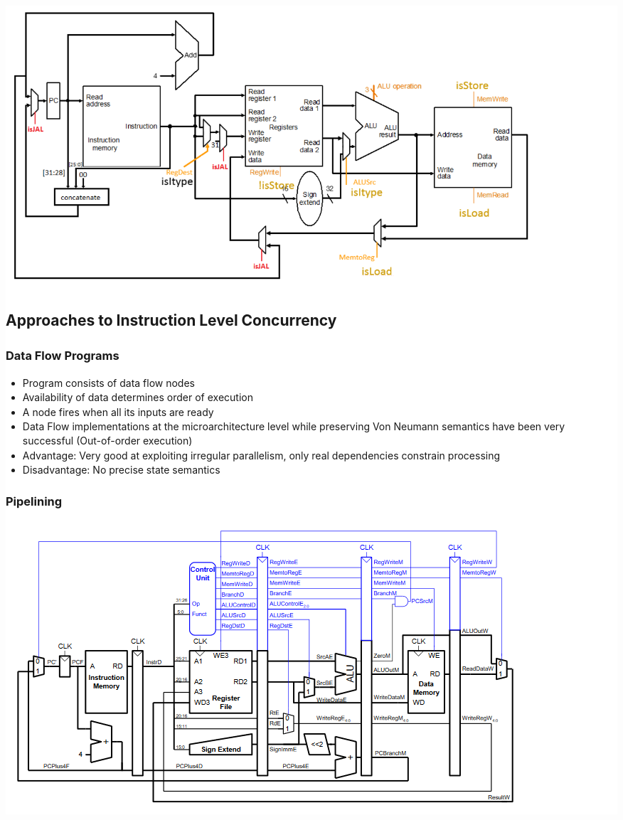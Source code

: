 ![](images/jal-modified-datapath.png)

## Approaches to Instruction Level Concurrency

### Data Flow Programs

* Program consists of data flow nodes
* Availability of data determines order of execution
* A node fires when all its inputs are ready
* Data Flow implementations at the microarchitecture level while preserving Von Neumann semantics have been very successful (Out-of-order execution)
* Advantage: Very good at exploiting irregular parallelism, only real dependencies constrain processing
* Disadvantage: No precise state semantics

### Pipelining

![](images/pipelined-processor.png)
